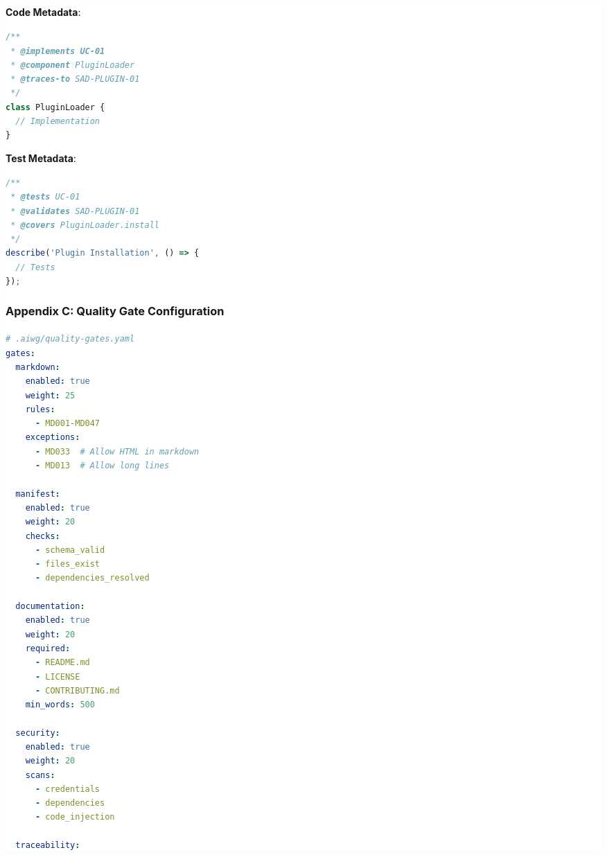 **Code Metadata**:

```javascript
/**
 * @implements UC-01
 * @component PluginLoader
 * @traces-to SAD-PLUGIN-01
 */
class PluginLoader {
  // Implementation
}
```

**Test Metadata**:

```javascript
/**
 * @tests UC-01
 * @validates SAD-PLUGIN-01
 * @covers PluginLoader.install
 */
describe('Plugin Installation', () => {
  // Tests
});
```

### Appendix C: Quality Gate Configuration

```yaml
# .aiwg/quality-gates.yaml
gates:
  markdown:
    enabled: true
    weight: 25
    rules:
      - MD001-MD047
    exceptions:
      - MD033  # Allow HTML in markdown
      - MD013  # Allow long lines

  manifest:
    enabled: true
    weight: 20
    checks:
      - schema_valid
      - files_exist
      - dependencies_resolved

  documentation:
    enabled: true
    weight: 20
    required:
      - README.md
      - LICENSE
      - CONTRIBUTING.md
    min_words: 500

  security:
    enabled: true
    weight: 20
    scans:
      - credentials
      - dependencies
      - code_injection

  traceability:
```